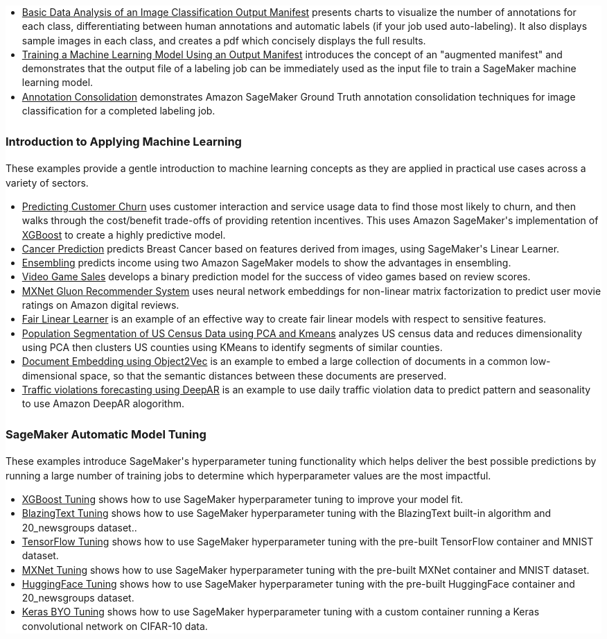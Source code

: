 - [Basic Data Analysis of an Image Classification Output Manifest](ground_truth_labeling_jobs/data_analysis_of_ground_truth_image_classification_output) presents charts to visualize the number of annotations for each class, differentiating between human annotations and automatic labels (if your job used auto-labeling). It also displays sample images in each class, and creates a pdf which concisely displays the full results.
- [Training a Machine Learning Model Using an Output Manifest](ground_truth_labeling_jobs/object_detection_augmented_manifest_training) introduces the concept of an "augmented manifest" and demonstrates that the output file of a labeling job can be immediately used as the input file to train a SageMaker machine learning model.
- [Annotation Consolidation](ground_truth_labeling_jobs/annotation_consolidation) demonstrates Amazon SageMaker Ground Truth annotation consolidation techniques for image classification for a completed labeling job.

### Introduction to Applying Machine Learning

These examples provide a gentle introduction to machine learning concepts as they are applied in practical use cases across a variety of sectors.

- [Predicting Customer Churn](introduction_to_applying_machine_learning/xgboost_customer_churn) uses customer interaction and service usage data to find those most likely to churn, and then walks through the cost/benefit trade-offs of providing retention incentives. This uses Amazon SageMaker's implementation of [XGBoost](https://github.com/dmlc/xgboost) to create a highly predictive model.
- [Cancer Prediction](introduction_to_applying_machine_learning/breast_cancer_prediction) predicts Breast Cancer based on features derived from images, using SageMaker's Linear Learner.
- [Ensembling](introduction_to_applying_machine_learning/ensemble_modeling) predicts income using two Amazon SageMaker models to show the advantages in ensembling.
- [Video Game Sales](introduction_to_applying_machine_learning/video_game_sales) develops a binary prediction model for the success of video games based on review scores.
- [MXNet Gluon Recommender System](introduction_to_applying_machine_learning/gluon_recommender_system) uses neural network embeddings for non-linear matrix factorization to predict user movie ratings on Amazon digital reviews.
- [Fair Linear Learner](introduction_to_applying_machine_learning/fair_linear_learner) is an example of an effective way to create fair linear models with respect to sensitive features.
- [Population Segmentation of US Census Data using PCA and Kmeans](introduction_to_applying_machine_learning/US-census_population_segmentation_PCA_Kmeans) analyzes US census data and reduces dimensionality using PCA then clusters US counties using KMeans to identify segments of similar counties.
- [Document Embedding using Object2Vec](introduction_to_applying_machine_learning/object2vec_document_embedding) is an example to embed a large collection of documents in a common low-dimensional space, so that the semantic distances between these documents are preserved.
- [Traffic violations forecasting using DeepAR](introduction_to_applying_machine_learning/deepar_chicago_traffic_violations) is an example to use daily traffic violation data to predict pattern and seasonality to use Amazon DeepAR alogorithm.

### SageMaker Automatic Model Tuning

These examples introduce SageMaker's hyperparameter tuning functionality which helps deliver the best possible predictions by running a large number of training jobs to determine which hyperparameter values are the most impactful.

- [XGBoost Tuning](hyperparameter_tuning/xgboost_direct_marketing) shows how to use SageMaker hyperparameter tuning to improve your model fit.
- [BlazingText Tuning](hyperparameter_tuning/blazingtext_text_classification_20_newsgroups) shows how to use SageMaker hyperparameter tuning with the BlazingText built-in algorithm and 20_newsgroups dataset..
- [TensorFlow Tuning](hyperparameter_tuning/tensorflow_mnist) shows how to use SageMaker hyperparameter tuning with the pre-built TensorFlow container and MNIST dataset.
- [MXNet Tuning](hyperparameter_tuning/mxnet_mnist) shows how to use SageMaker hyperparameter tuning with the pre-built MXNet container and MNIST dataset.
- [HuggingFace Tuning](hyperparameter_tuning/huggingface_multiclass_text_classification_20_newsgroups) shows how to use SageMaker hyperparameter tuning with the pre-built HuggingFace container and 20_newsgroups dataset.
- [Keras BYO Tuning](hyperparameter_tuning/keras_bring_your_own) shows how to use SageMaker hyperparameter tuning with a custom container running a Keras convolutional network on CIFAR-10 data.